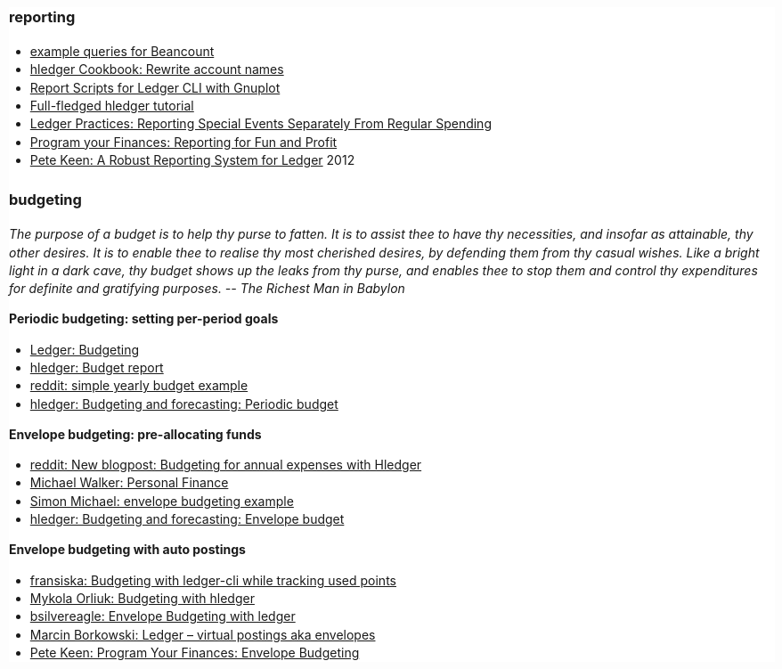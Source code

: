 ### reporting

- [example queries for Beancount](http://aumayr.github.io/beancount-sql-queries/)
- [hledger Cookbook: Rewrite account names](https://github.com/simonmichael/hledger/wiki/Rewrite-account-names)
- [Report Scripts for Ledger CLI with Gnuplot](https://www.sundialdreams.com/report-scripts-for-ledger-cli-with-gnuplot/)
- [Full-fledged hledger tutorial](https://github.com/adept/full-fledged-hledger)
- [Ledger Practices: Reporting Special Events Separately From Regular Spending](https://felixcrux.com/blog/ledger-practices-reporting-special-events-separately)
- [Program your Finances: Reporting for Fun and Profit](https://www.petekeen.net/program-your-finances-reporting-for-fun-and-profit)
- [Pete Keen: A Robust Reporting System for Ledger](https://www.petekeen.net/a-robust-reporting-system-for-ledger) 2012

### budgeting

*The purpose of a budget is to help thy purse to fatten.
It is to assist thee to have thy necessities, and insofar as attainable, thy other desires.
It is to enable thee to realise thy most cherished desires, by defending them from thy casual wishes.
Like a bright light in a dark cave, thy budget shows up the leaks from thy purse,
and enables thee to stop them and control thy expenditures for definite and gratifying purposes.
-- The Richest Man in Babylon*

**Periodic budgeting: setting per-period goals**

- [Ledger: Budgeting](http://www.ledger-cli.org/3.0/doc/ledger3.html#Budgeting)
- [hledger: Budget report](https://hledger.org/hledger.html#budget-report)
- [reddit: simple yearly budget example](https://www.reddit.com/r/plaintextaccounting/comments/e5sl1m/advice_on_projectionsforecasts/)
- [hledger: Budgeting and forecasting: Periodic budget](https://hledger.org/budgeting-and-forecasting.html#periodic-budget)

**Envelope budgeting: pre-allocating funds**

- [reddit: New blogpost: Budgeting for annual expenses with Hledger](https://www.reddit.com/r/plaintextaccounting/comments/l9aiup/new_blogpost_budgeting_for_annual_expenses_with/)
- [Michael Walker: Personal Finance](https://memo.barrucadu.co.uk/personal-finance.html)
- [Simon Michael: envelope budgeting example](https://gist.github.com/simonmichael/a1addcb652da4e78b183)
- [hledger: Budgeting and forecasting: Envelope budget](https://hledger.org/budgeting-and-forecasting.html#envelope-budget)

**Envelope budgeting with auto postings**

- [fransiska: Budgeting with ledger-cli while tracking used points](https://fransiska.github.io/ledger/2019/10/24/ledger-budget-point) 
- [Mykola Orliuk: Budgeting with hledger](https://gist.github.com/ony/bbec599c0893e676b772559909b81de6) 
- [bsilvereagle: Envelope Budgeting with ledger](https://frdmtoplay.com/envelope-budgeting-with-ledger) 
- [Marcin Borkowski: Ledger – virtual postings aka envelopes](http://mbork.pl/2016-07-18_Ledger_–_virtual_postings_aka_envelopes) 
- [Pete Keen: Program Your Finances: Envelope Budgeting](https://www.petekeen.net/program-your-finances-envelope-budgeting) 
